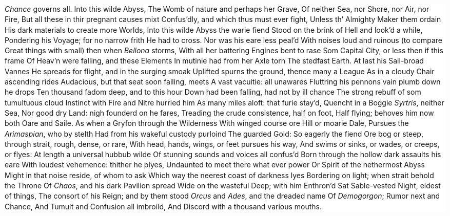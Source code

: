 _Chance_ governs all.  Into this wilde Abyss,
The Womb of nature and perhaps her Grave,
Of neither Sea, nor Shore, nor Air, nor Fire,
But all these in thir pregnant causes mixt
Confus’dly, and which thus must ever fight,
Unless th’ Almighty Maker them ordain
His dark materials to create more Worlds,
Into this wilde Abyss the warie fiend
Stood on the brink of Hell and look’d a while,
Pondering his Voyage; for no narrow frith
He had to cross.  Nor was his eare less peal’d
With noises loud and ruinous (to compare
Great things with small) then when _Bellona_ storms,
With all her battering Engines bent to rase
Som Capital City, or less then if this frame
Of Heav’n were falling, and these Elements
In mutinie had from her Axle torn
The stedfast Earth.  At last his Sail-broad Vannes
He spreads for flight, and in the surging smoak
Uplifted spurns the ground, thence many a League
As in a cloudy Chair ascending rides
Audacious, but that seat soon failing, meets
A vast vacuitie: all unawares
Fluttring his pennons vain plumb down he drops
Ten thousand fadom deep, and to this hour
Down had been falling, had not by ill chance
The strong rebuff of som tumultuous cloud
Instinct with Fire and Nitre hurried him
As many miles aloft: that furie stay’d,
Quencht in a Boggie _Syrtris_, neither Sea,
Nor good dry Land: nigh founderd on he fares,
Treading the crude consistence, half on foot,
Half flying; behoves him now both Oare and Saile.
As when a Gryfon through the Wilderness
With winged course ore Hill or moarie Dale,
Pursues the _Arimaspian_, who by stelth
Had from his wakeful custody purloind
The guarded Gold: So eagerly the fiend
Ore bog or steep, through strait, rough, dense, or rare,
With head, hands, wings, or feet pursues his way,
And swims or sinks, or wades, or creeps, or flyes:
At length a universal hubbub wilde
Of stunning sounds and voices all confus’d
Born through the hollow dark assaults his eare
With loudest vehemence: thither he plyes,
Undaunted to meet there what ever power
Or Spirit of the nethermost Abyss
Might in that noise reside, of whom to ask
Which way the neerest coast of darkness lyes
Bordering on light; when strait behold the Throne
Of _Chaos_, and his dark Pavilion spread
Wide on the wasteful Deep; with him Enthron’d
Sat Sable-vested Night, eldest of things,
The consort of his Reign; and by them stood
_Orcus_ and _Ades_, and the dreaded name
Of _Demogorgon_; Rumor next and Chance,
And Tumult and Confusion all imbroild,
And Discord with a thousand various mouths.
